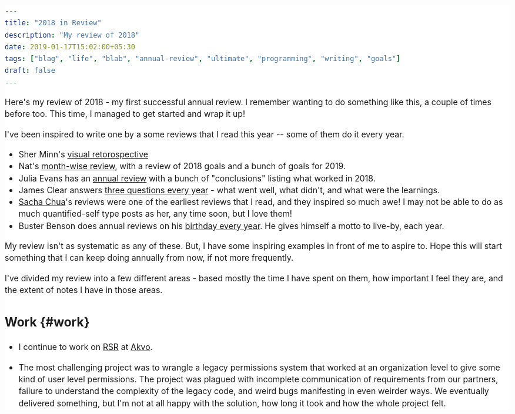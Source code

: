 ```yaml
---
title: "2018 in Review"
description: "My review of 2018"
date: 2019-01-17T15:02:00+05:30
tags: ["blag", "life", "blab", "annual-review", "ultimate", "programming", "writing", "goals"]
draft: false
---
```


Here's my review of 2018 - my first successful annual review. I remember wanting
to do something like this, a couple of times before too. This time, I managed to
get started and wrap it up!

I've been inspired to write one by a some reviews that I read this year -- some
of them do it every year.

-   Sher Minn's [visual retorospective](http://piratefsh.github.io/2018/12/25/2018-retrospective.html)
-   Nat's [month-wise review](https://writing.natwelch.com/post/685), with a review of 2018 goals and a bunch of goals
    for 2019.
-   Julia Evans has an [annual review](https://jvns.ca/blog/2018/12/23/2018--year-in-review/) with a bunch of "conclusions" listing what
    worked in 2018.
-   James Clear answers [three questions every year](https://jamesclear.com/2018-annual-review) - what went well, what didn't,
    and what were the learnings.
-   [Sacha Chua](http://sachachua.com/blog/2018/08/turning-35-life-as-a-34-year-old/)'s reviews were one of the earliest reviews that I read, and they
    inspired so much awe! I may not be able to do as much quantified-self type
    posts as her, any time soon, but I love them!
-   Buster Benson does annual reviews on his [birthday every year](https://medium.com/@buster/42-dig-deeper-e2278d1fe015). He gives himself
    a motto to live-by, each year.

My review isn't as systematic as any of these. But, I have some inspiring
examples in front of me to aspire to. Hope this will start something that I can
keep doing annually from now, if not more frequently.

I've divided my review into a few different areas - based mostly the time I have
spent on them, how important I feel they are, and the extent of notes I have in
those areas.


## Work {#work}

-   I continue to work on [RSR](https://github.com/akvo/akvo-rsr/) at [Akvo](https://akvo.org/).

-   The most challenging project was to wrangle a legacy permissions system that
    worked at an organization level to give some kind of user level permissions.
    The project was plagued with incomplete communication of requirements from our
    partners, failure to understand the complexity of the legacy code, and weird
    bugs manifesting in even weirder ways. We eventually delivered something, but
    I'm not at all happy with the solution, how long it took and how the whole
    project felt.
